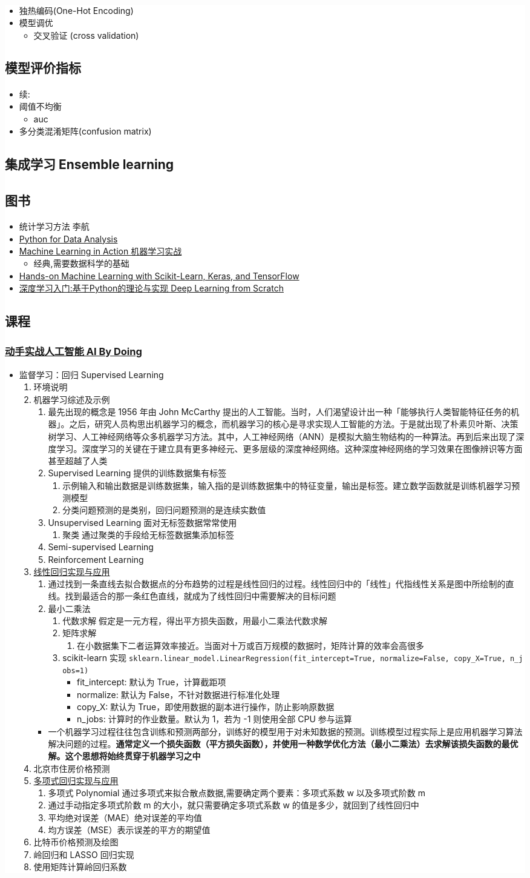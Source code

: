 * 独热编码(One-Hot Encoding)
* 模型调优
  * 交叉验证 (cross validation)

## 模型评价指标

* 续:
* 阈值不均衡
  * auc
* 多分类混淆矩阵(confusion matrix)

## 集成学习 Ensemble learning

## 图书

* 统计学习方法 李航
* [Python for Data Analysis](./pydata-book/)
* [Machine Learning in Action 机器学习实战](./machine_learning_in_action/)
 	* 经典,需要数据科学的基础
* [Hands-on Machine Learning with Scikit-Learn, Keras, and TensorFlow](./handson-ml3/)
* [深度学习入门:基于Python的理论与实现 Deep Learning from Scratch](./dlps/)

## 课程

### [动手实战人工智能 AI By Doing](https://aibydoing.com/intro)

* 监督学习：回归 Supervised Learning
  1. 环境说明
  2. 机器学习综述及示例
     1. 最先出现的概念是 1956 年由 John McCarthy 提出的人工智能。当时，人们渴望设计出一种「能够执行人类智能特征任务的机器」。之后，研究人员构思出机器学习的概念，而机器学习的核心是寻求实现人工智能的方法。于是就出现了朴素贝叶斯、决策树学习、人工神经网络等众多机器学习方法。其中，人工神经网络（ANN）是模拟大脑生物结构的一种算法。再到后来出现了深度学习。深度学习的关键在于建立具有更多神经元、更多层级的深度神经网络。这种深度神经网络的学习效果在图像辨识等方面甚至超越了人类
     2. Supervised Learning 提供的训练数据集有标签
        1. 示例输入和输出数据是训练数据集，输入指的是训练数据集中的特征变量，输出是标签。建立数学函数就是训练机器学习预测模型
        2. 分类问题预测的是类别，回归问题预测的是连续实数值
     3. Unsupervised Learning 面对无标签数据常常使用
        1. 聚类 通过聚类的手段给无标签数据集添加标签
     4. Semi-supervised Learning
     5. Reinforcement Learning
  3. [线性回归实现与应用](./ai/ai_by_doing/linear_regression.ipynb)
     1. 通过找到一条直线去拟合数据点的分布趋势的过程是线性回归的过程。线性回归中的「线性」代指线性关系是图中所绘制的直线。找到最适合的那一条红色直线，就成为了线性回归中需要解决的目标问题
     2. 最小二乘法
        1. 代数求解 假定是一元方程，得出平方损失函数，用最小二乘法代数求解
        2. 矩阵求解
           1. 在小数据集下二者运算效率接近。当面对十万或百万规模的数据时，矩阵计算的效率会高很多
        3. scikit-learn 实现 `sklearn.linear_model.LinearRegression(fit_intercept=True, normalize=False, copy_X=True, n_jobs=1)`
           * fit_intercept: 默认为 True，计算截距项
           * normalize: 默认为 False，不针对数据进行标准化处理
           * copy_X: 默认为 True，即使用数据的副本进行操作，防止影响原数据
           * n_jobs: 计算时的作业数量。默认为 1，若为 -1 则使用全部 CPU 参与运算
     * 一个机器学习过程往往包含训练和预测两部分，训练好的模型用于对未知数据的预测。训练模型过程实际上是应用机器学习算法解决问题的过程。**通常定义一个损失函数（平方损失函数），并使用一种数学优化方法（最小二乘法）去求解该损失函数的最优解。这个思想将始终贯穿于机器学习之中**
  4. 北京市住房价格预测
  5. [多项式回归实现与应用](./ai/ai_by_doing/polynomial_regression.ipynb)
     1. 多项式 Polynomial 通过多项式来拟合散点数据,需要确定两个要素：多项式系数 w 以及多项式阶数 m
     2. 通过手动指定多项式阶数 m 的大小，就只需要确定多项式系数 w 的值是多少，就回到了线性回归中
     3. 平均绝对误差（MAE）绝对误差的平均值
     4. 均方误差（MSE）表示误差的平方的期望值
  6. 比特币价格预测及绘图
  7. 岭回归和 LASSO 回归实现
  8. 使用矩阵计算岭回归系数